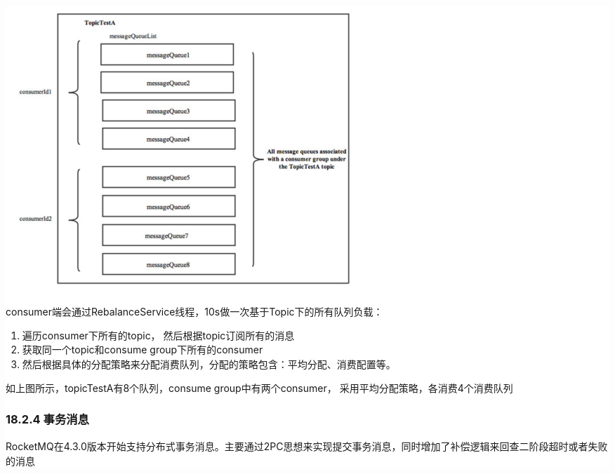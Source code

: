 <img src="all_java.assets/image-20211012103551893.png" alt="image-20211012103551893" style="zoom:50%;" />

consumer端会通过RebalanceService线程，10s做一次基于Topic下的所有队列负载：

1. 遍历consumer下所有的topic， 然后根据topic订阅所有的消息
2. 获取同一个topic和consume group下所有的consumer
3. 然后根据具体的分配策略来分配消费队列，分配的策略包含：平均分配、消费配置等。

如上图所示，topicTestA有8个队列，consume group中有两个consumer， 采用平均分配策略，各消费4个消费队列

### 18.2.4 事务消息

RocketMQ在4.3.0版本开始支持分布式事务消息。主要通过2PC思想来实现提交事务消息，同时增加了补偿逻辑来回查二阶段超时或者失败的消息
